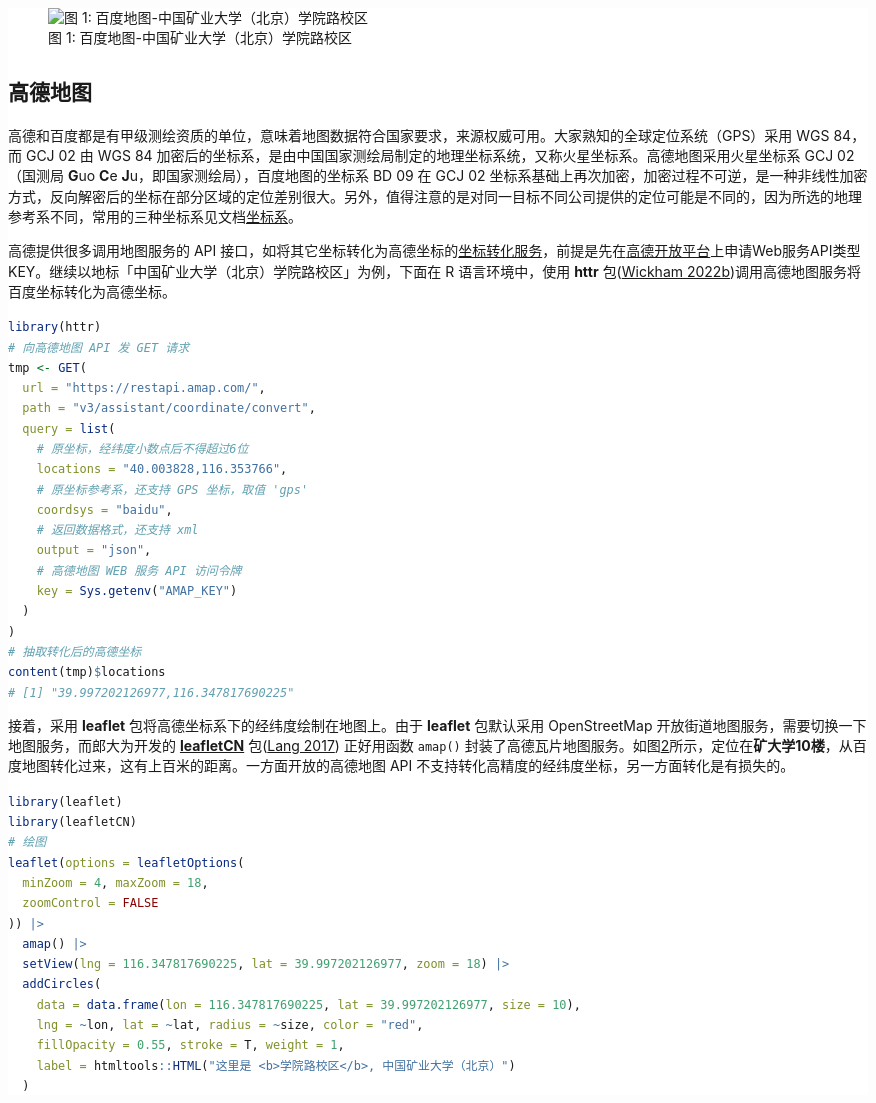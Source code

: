 <figure>
<img src="img/cumtb-baidu.png" class="full" alt="图 1: 百度地图-中国矿业大学（北京）学院路校区" />
<figcaption aria-hidden="true">图 1: 百度地图-中国矿业大学（北京）学院路校区</figcaption>
</figure>

## 高德地图

高德和百度都是有甲级测绘资质的单位，意味着地图数据符合国家要求，来源权威可用。大家熟知的全球定位系统（GPS）采用 WGS 84，而 GCJ 02 由 WGS 84 加密后的坐标系，是由中国国家测绘局制定的地理坐标系统，又称火星坐标系。高德地图采用火星坐标系 GCJ 02（国测局 **G**uo **C**e **J**u，即国家测绘局），百度地图的坐标系 BD 09 在 GCJ 02 坐标系基础上再次加密，加密过程不可逆，是一种非线性加密方式，反向解密后的坐标在部分区域的定位差别很大。另外，值得注意的是对同一目标不同公司提供的定位可能是不同的，因为所选的地理参考系不同，常用的三种坐标系见文档[坐标系](https://lbsyun.baidu.com/index.php?title=coordinate)。

高德提供很多调用地图服务的 API 接口，如将其它坐标转化为高德坐标的[坐标转化服务](https://lbs.amap.com/api/webservice/guide/api/convert)，前提是先在[高德开放平台](https://lbs.amap.com/)上申请Web服务API类型KEY。继续以地标「中国矿业大学（北京）学院路校区」为例，下面在 R 语言环境中，使用 **httr** 包([Wickham 2022b](#ref-httr))调用高德地图服务将百度坐标转化为高德坐标。

``` r
library(httr)
# 向高德地图 API 发 GET 请求
tmp <- GET(
  url = "https://restapi.amap.com/",
  path = "v3/assistant/coordinate/convert",
  query = list(
    # 原坐标，经纬度小数点后不得超过6位
    locations = "40.003828,116.353766", 
    # 原坐标参考系，还支持 GPS 坐标，取值 'gps'
    coordsys = "baidu", 
    # 返回数据格式，还支持 xml
    output = "json", 
    # 高德地图 WEB 服务 API 访问令牌
    key = Sys.getenv("AMAP_KEY") 
  )
)
# 抽取转化后的高德坐标
content(tmp)$locations
# [1] "39.997202126977,116.347817690225"
```

接着，采用 **leaflet** 包将高德坐标系下的经纬度绘制在地图上。由于 **leaflet** 包默认采用 OpenStreetMap 开放街道地图服务，需要切换一下地图服务，而郎大为开发的 [**leafletCN**](https://github.com/Lchiffon/leafletCN) 包([Lang 2017](#ref-leafletCN)) 正好用函数 `amap()` 封装了高德瓦片地图服务。如图<a href="#fig:cumtb-amp">2</a>所示，定位在**矿大学10楼**，从百度地图转化过来，这有上百米的距离。一方面开放的高德地图 API 不支持转化高精度的经纬度坐标，另一方面转化是有损失的。

``` r
library(leaflet)
library(leafletCN)
# 绘图
leaflet(options = leafletOptions(
  minZoom = 4, maxZoom = 18, 
  zoomControl = FALSE
)) |> 
  amap() |> 
  setView(lng = 116.347817690225, lat = 39.997202126977, zoom = 18) |> 
  addCircles(
    data = data.frame(lon = 116.347817690225, lat = 39.997202126977, size = 10),
    lng = ~lon, lat = ~lat, radius = ~size, color = "red",
    fillOpacity = 0.55, stroke = T, weight = 1,
    label = htmltools::HTML("这里是 <b>学院路校区</b>, 中国矿业大学（北京）")
  )
```


[^1]: [ipinfo](https://github.com/ipinfo) 工具是开源可商用的，由前 Facebook 工程师 Ben Dowling 于 2013 年创建，后来发展成 IPinfo 公司，专门提供 IP 定位服务，服务的公司包括腾讯、戴尔、耐克等。
[^2]: 查看示例可以看到源数据的地址， 其它示例数据可以通过类似的方法获取，比如点图层中的全国点效果示例：
